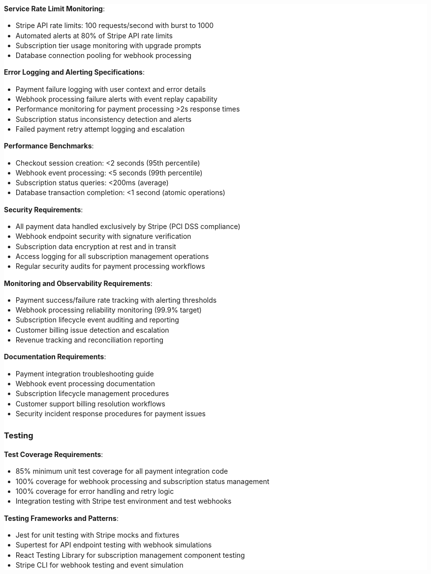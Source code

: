 **Service Rate Limit Monitoring**:
- Stripe API rate limits: 100 requests/second with burst to 1000
- Automated alerts at 80% of Stripe API rate limits
- Subscription tier usage monitoring with upgrade prompts
- Database connection pooling for webhook processing

**Error Logging and Alerting Specifications**:
- Payment failure logging with user context and error details
- Webhook processing failure alerts with event replay capability
- Performance monitoring for payment processing >2s response times
- Subscription status inconsistency detection and alerts
- Failed payment retry attempt logging and escalation

**Performance Benchmarks**:
- Checkout session creation: <2 seconds (95th percentile)
- Webhook event processing: <5 seconds (99th percentile)
- Subscription status queries: <200ms (average)
- Database transaction completion: <1 second (atomic operations)

**Security Requirements**:
- All payment data handled exclusively by Stripe (PCI DSS compliance)
- Webhook endpoint security with signature verification
- Subscription data encryption at rest and in transit
- Access logging for all subscription management operations
- Regular security audits for payment processing workflows

**Monitoring and Observability Requirements**:
- Payment success/failure rate tracking with alerting thresholds
- Webhook processing reliability monitoring (99.9% target)
- Subscription lifecycle event auditing and reporting
- Customer billing issue detection and escalation
- Revenue tracking and reconciliation reporting

**Documentation Requirements**:
- Payment integration troubleshooting guide
- Webhook event processing documentation
- Subscription lifecycle management procedures
- Customer support billing resolution workflows
- Security incident response procedures for payment issues

### Testing

**Test Coverage Requirements**:
- 85% minimum unit test coverage for all payment integration code
- 100% coverage for webhook processing and subscription status management
- 100% coverage for error handling and retry logic
- Integration testing with Stripe test environment and test webhooks

**Testing Frameworks and Patterns**:
- Jest for unit testing with Stripe mocks and fixtures
- Supertest for API endpoint testing with webhook simulations
- React Testing Library for subscription management component testing
- Stripe CLI for webhook testing and event simulation
